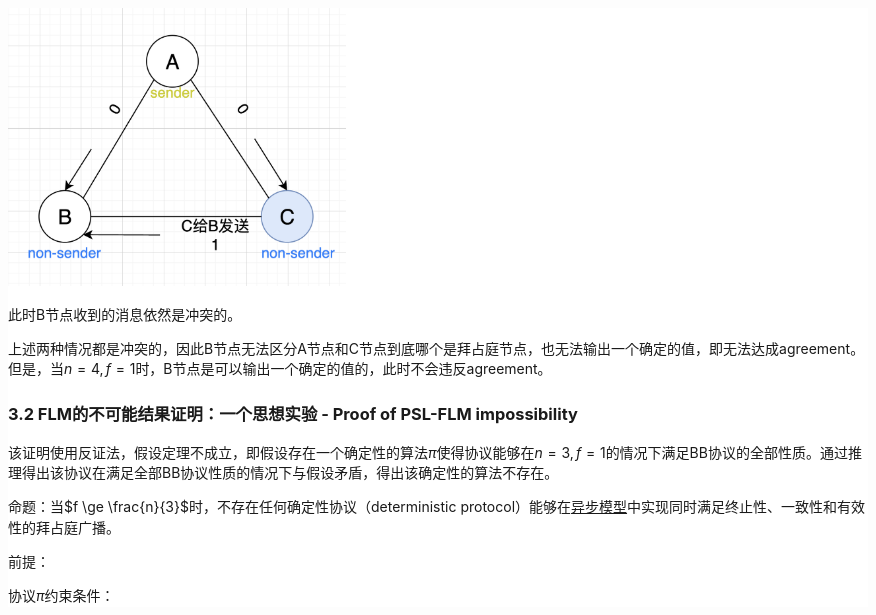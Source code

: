 <img src="./assets/image-20250515181545788.png" alt="image-20250515181545788" style="zoom:33%;" />

此时B节点收到的消息依然是冲突的。

上述两种情况都是冲突的，因此B节点无法区分A节点和C节点到底哪个是拜占庭节点，也无法输出一个确定的值，即无法达成agreement。但是，当$n=4,f=1$时，B节点是可以输出一个确定的值的，此时不会违反agreement。

### 3.2 FLM的不可能结果证明：一个思想实验 - Proof of PSL-FLM impossibility

该证明使用反证法，假设定理不成立，即假设存在一个确定性的算法$\pi$使得协议能够在$n=3, f=1$的情况下满足BB协议的全部性质。通过推理得出该协议在满足全部BB协议性质的情况下与假设矛盾，得出该确定性的算法不存在。

命题：当$f \ge \frac{n}{3}$时，不存在任何确定性协议（deterministic protocol）能够在<u>异步模型</u>中实现同时满足终止性、一致性和有效性的拜占庭广播。

前提：

协议$\pi$约束条件：
